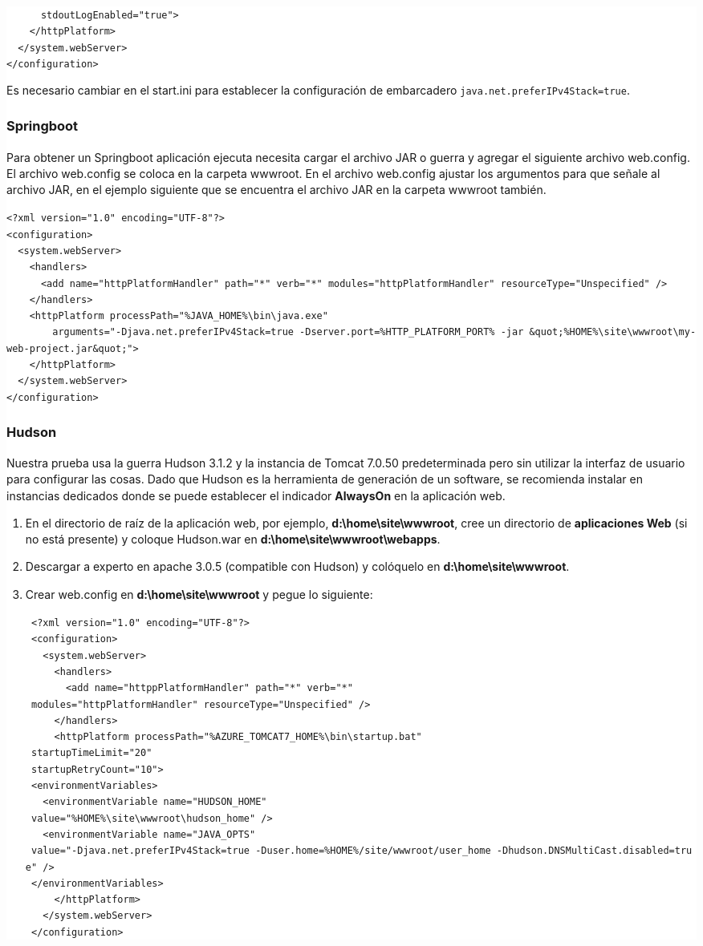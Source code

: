          stdoutLogEnabled="true">
        </httpPlatform>
      </system.webServer>
    </configuration>

Es necesario cambiar en el start.ini para establecer la configuración de embarcadero `java.net.preferIPv4Stack=true`.

### <a name="springboot"></a>Springboot
Para obtener un Springboot aplicación ejecuta necesita cargar el archivo JAR o guerra y agregar el siguiente archivo web.config. El archivo web.config se coloca en la carpeta wwwroot. En el archivo web.config ajustar los argumentos para que señale al archivo JAR, en el ejemplo siguiente que se encuentra el archivo JAR en la carpeta wwwroot también.  

    <?xml version="1.0" encoding="UTF-8"?>
    <configuration>
      <system.webServer>
        <handlers>
          <add name="httpPlatformHandler" path="*" verb="*" modules="httpPlatformHandler" resourceType="Unspecified" />
        </handlers>
        <httpPlatform processPath="%JAVA_HOME%\bin\java.exe"
            arguments="-Djava.net.preferIPv4Stack=true -Dserver.port=%HTTP_PLATFORM_PORT% -jar &quot;%HOME%\site\wwwroot\my-web-project.jar&quot;">
        </httpPlatform>
      </system.webServer>
    </configuration>


### <a name="hudson"></a>Hudson

Nuestra prueba usa la guerra Hudson 3.1.2 y la instancia de Tomcat 7.0.50 predeterminada pero sin utilizar la interfaz de usuario para configurar las cosas.  Dado que Hudson es la herramienta de generación de un software, se recomienda instalar en instancias dedicados donde se puede establecer el indicador **AlwaysOn** en la aplicación web.

1. En el directorio de raíz de la aplicación web, por ejemplo, **d:\home\site\wwwroot**, cree un directorio de **aplicaciones Web** (si no está presente) y coloque Hudson.war en **d:\home\site\wwwroot\webapps**.
2. Descargar a experto en apache 3.0.5 (compatible con Hudson) y colóquelo en **d:\home\site\wwwroot**.
3. Crear web.config en **d:\home\site\wwwroot** y pegue lo siguiente:
    
        <?xml version="1.0" encoding="UTF-8"?>
        <configuration>
          <system.webServer>
            <handlers>
              <add name="httppPlatformHandler" path="*" verb="*" 
        modules="httpPlatformHandler" resourceType="Unspecified" />
            </handlers>
            <httpPlatform processPath="%AZURE_TOMCAT7_HOME%\bin\startup.bat"
        startupTimeLimit="20"
        startupRetryCount="10">
        <environmentVariables>
          <environmentVariable name="HUDSON_HOME" 
        value="%HOME%\site\wwwroot\hudson_home" />
          <environmentVariable name="JAVA_OPTS" 
        value="-Djava.net.preferIPv4Stack=true -Duser.home=%HOME%/site/wwwroot/user_home -Dhudson.DNSMultiCast.disabled=true" />
        </environmentVariables>            
            </httpPlatform>
          </system.webServer>
        </configuration>
